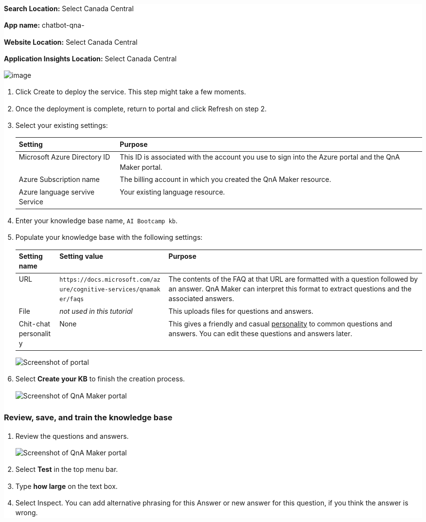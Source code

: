 **Search Location:** Select Canada Central

**App name:** chatbot-qna-<your initials>
  
**Website Location:** Select Canada Central

**Application Insights Location:** Select Canada Central

   ![image](https://user-images.githubusercontent.com/111121880/194703849-712b6716-59ca-4711-b93a-dc4b8cbff717.png)


1. Click Create to deploy the service. This step might take a few moments.

1. Once the deployment is complete, return to portal and click Refresh on step 2.

1. Select your existing settings:  

    |Setting|Purpose|
    |--|--|
    |Microsoft Azure Directory ID|This ID is associated with the account you use to sign into the Azure portal and the QnA Maker portal. |
    |Azure Subscription name|The billing account in which you created the QnA Maker resource.|
    |Azure language servive Service|Your existing language resource.|

   

1. Enter your knowledge base name, `AI Bootcamp kb`.

   

1. Populate your knowledge base with the following settings:  

    |Setting name|Setting value|Purpose|
    |--|--|--|
    |URL|`https://docs.microsoft.com/azure/cognitive-services/qnamaker/faqs` |The contents of the FAQ at that URL are formatted with a question followed by an answer. QnA Maker can interpret this format to extract questions and the associated answers.|
    |File |_not used in this tutorial_|This uploads files for questions and answers. |
    |Chit-chat personality|None|This gives a friendly and casual [personality](Concepts/best-practices.md#chit-chat) to common questions and answers. You can edit these questions and answers later. |

    ![Screenshot of portal](media/create-kb-step-4.png)

1. Select **Create your KB** to finish the creation process.

    ![Screenshot of QnA Maker portal](media/create-kb-step-5.png)

### Review, save, and train the knowledge base

1. Review the questions and answers.

    ![Screenshot of QnA Maker portal](media/save-and-train-kb.png)

1. Select **Test** in the top menu bar.

1. Type **how large** on the text box.

1. Select Inspect. You can add alternative phrasing for this Answer or new answer for this question, if you think the answer is wrong.
